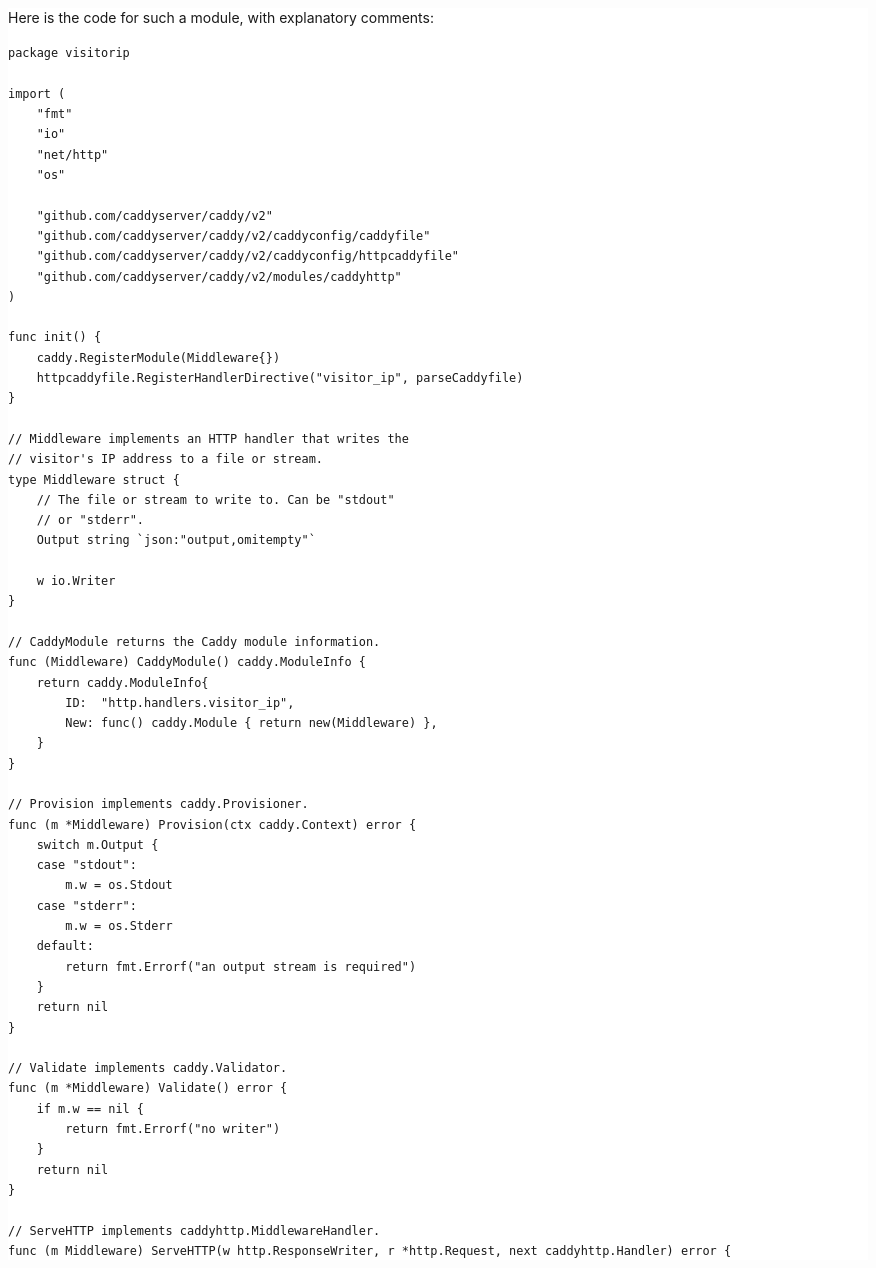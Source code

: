 Here is the code for such a module, with explanatory comments:

```
package visitorip

import (
	"fmt"
	"io"
	"net/http"
	"os"

	"github.com/caddyserver/caddy/v2"
	"github.com/caddyserver/caddy/v2/caddyconfig/caddyfile"
	"github.com/caddyserver/caddy/v2/caddyconfig/httpcaddyfile"
	"github.com/caddyserver/caddy/v2/modules/caddyhttp"
)

func init() {
	caddy.RegisterModule(Middleware{})
	httpcaddyfile.RegisterHandlerDirective("visitor_ip", parseCaddyfile)
}

// Middleware implements an HTTP handler that writes the
// visitor's IP address to a file or stream.
type Middleware struct {
	// The file or stream to write to. Can be "stdout"
	// or "stderr".
	Output string `json:"output,omitempty"`

	w io.Writer
}

// CaddyModule returns the Caddy module information.
func (Middleware) CaddyModule() caddy.ModuleInfo {
	return caddy.ModuleInfo{
		ID:  "http.handlers.visitor_ip",
		New: func() caddy.Module { return new(Middleware) },
	}
}

// Provision implements caddy.Provisioner.
func (m *Middleware) Provision(ctx caddy.Context) error {
	switch m.Output {
	case "stdout":
		m.w = os.Stdout
	case "stderr":
		m.w = os.Stderr
	default:
		return fmt.Errorf("an output stream is required")
	}
	return nil
}

// Validate implements caddy.Validator.
func (m *Middleware) Validate() error {
	if m.w == nil {
		return fmt.Errorf("no writer")
	}
	return nil
}

// ServeHTTP implements caddyhttp.MiddlewareHandler.
func (m Middleware) ServeHTTP(w http.ResponseWriter, r *http.Request, next caddyhttp.Handler) error {
```